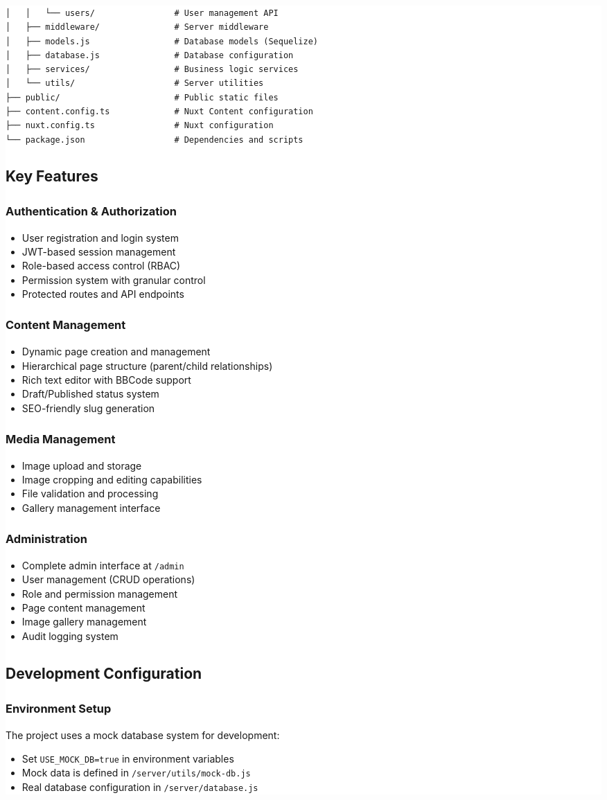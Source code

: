 ```
│   │   └── users/                # User management API
│   ├── middleware/               # Server middleware
│   ├── models.js                 # Database models (Sequelize)
│   ├── database.js               # Database configuration
│   ├── services/                 # Business logic services
│   └── utils/                    # Server utilities
├── public/                       # Public static files
├── content.config.ts             # Nuxt Content configuration
├── nuxt.config.ts                # Nuxt configuration
└── package.json                  # Dependencies and scripts
```

## Key Features

### Authentication & Authorization
- User registration and login system
- JWT-based session management
- Role-based access control (RBAC)
- Permission system with granular control
- Protected routes and API endpoints

### Content Management
- Dynamic page creation and management
- Hierarchical page structure (parent/child relationships)
- Rich text editor with BBCode support
- Draft/Published status system
- SEO-friendly slug generation

### Media Management
- Image upload and storage
- Image cropping and editing capabilities
- File validation and processing
- Gallery management interface

### Administration
- Complete admin interface at `/admin`
- User management (CRUD operations)
- Role and permission management
- Page content management
- Image gallery management
- Audit logging system

## Development Configuration

### Environment Setup
The project uses a mock database system for development:
- Set `USE_MOCK_DB=true` in environment variables
- Mock data is defined in `/server/utils/mock-db.js`
- Real database configuration in `/server/database.js`
